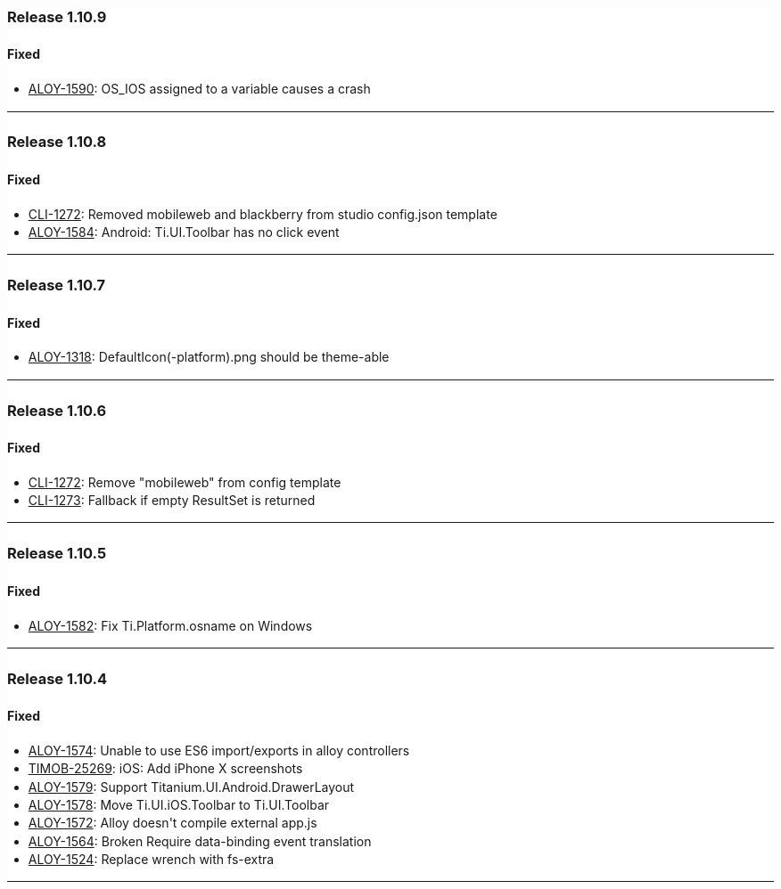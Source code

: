 ### Release 1.10.9

#### Fixed
  * [ALOY-1590](https://jira.appcelerator.org/browse/ALOY-1590): OS_IOS assigned to a variable causes a crash

---
### Release 1.10.8

#### Fixed
  * [CLI-1272](https://jira.appcelerator.org/browse/CLI-1272): Removed mobileweb and blackberry from studio config.json
    template
  * [ALOY-1584](https://jira.appcelerator.org/browse/ALOY-1584): Android: Ti.UI.Toolbar has no click event

---
### Release 1.10.7

#### Fixed
  * [ALOY-1318](https://jira.appcelerator.org/browse/ALOY-1318): DefaultIcon(-platform).png should be theme-able

---
### Release 1.10.6

#### Fixed
  * [CLI-1272](https://jira.appcelerator.org/browse/CLI-1272): Remove "mobileweb" from config template
  * [CLI-1273](https://jira.appcelerator.org/browse/CLI-1273): Fallback if empty ResultSet is returned

---
### Release 1.10.5

#### Fixed
  * [ALOY-1582](https://jira.appcelerator.org/browse/ALOY-1582): Fix Ti.Platform.osname on Windows

---
### Release 1.10.4

#### Fixed
  * [ALOY-1574](https://jira.appcelerator.org/browse/ALOY-1574): Unable to use ES6 import/exports in alloy controllers
  * [TIMOB-25269](https://jira.appcelerator.org/browse/TIMOB-25269): iOS: Add iPhone X screenshots
  * [ALOY-1579](https://jira.appcelerator.org/browse/ALOY-1579): Support Titanium.UI.Android.DrawerLayout
  * [ALOY-1578](https://jira.appcelerator.org/browse/ALOY-1578): Move Ti.UI.iOS.Toolbar to Ti.UI.Toolbar
  * [ALOY-1572](https://jira.appcelerator.org/browse/ALOY-1572): Alloy doesn't compile external app.js
  * [ALOY-1564](https://jira.appcelerator.org/browse/ALOY-1564): Broken Require data-binding event translation
  * [ALOY-1524](https://jira.appcelerator.org/browse/ALOY-1524): Replace wrench with fs-extra

---